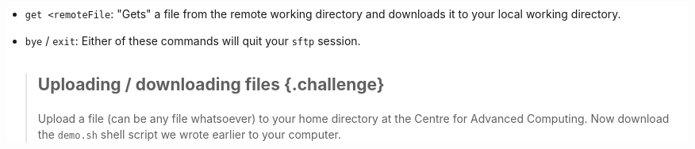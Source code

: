 + `get <remoteFile`: "Gets" a file from the remote working directory and downloads it to your local working directory.

+ `bye` / `exit`: Either of these commands will quit your `sftp` session.

> ## Uploading / downloading files {.challenge}
> Upload a file (can be any file whatsoever) to your home directory at the Centre for Advanced Computing. Now download the `demo.sh` shell script we wrote earlier to your computer.
